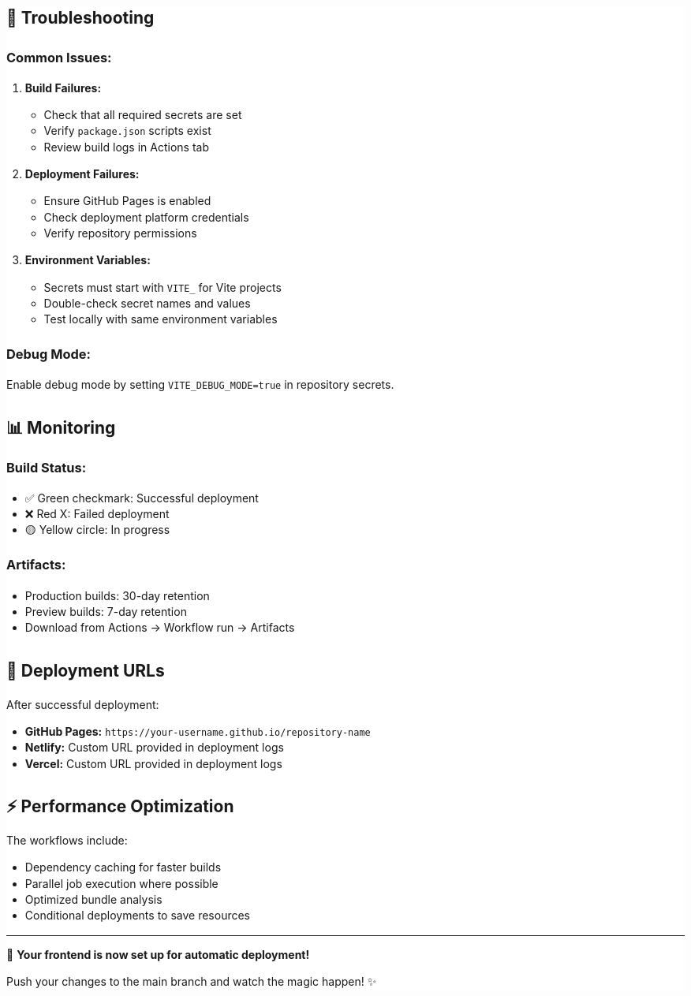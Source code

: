 ## 🐛 Troubleshooting

### Common Issues:

1. **Build Failures:**
   - Check that all required secrets are set
   - Verify `package.json` scripts exist
   - Review build logs in Actions tab

2. **Deployment Failures:**
   - Ensure GitHub Pages is enabled
   - Check deployment platform credentials
   - Verify repository permissions

3. **Environment Variables:**
   - Secrets must start with `VITE_` for Vite projects
   - Double-check secret names and values
   - Test locally with same environment variables

### Debug Mode:
Enable debug mode by setting `VITE_DEBUG_MODE=true` in repository secrets.

## 📊 Monitoring

### Build Status:
- ✅ Green checkmark: Successful deployment
- ❌ Red X: Failed deployment
- 🟡 Yellow circle: In progress

### Artifacts:
- Production builds: 30-day retention
- Preview builds: 7-day retention
- Download from Actions → Workflow run → Artifacts

## 🔗 Deployment URLs

After successful deployment:
- **GitHub Pages:** `https://your-username.github.io/repository-name`
- **Netlify:** Custom URL provided in deployment logs
- **Vercel:** Custom URL provided in deployment logs

## ⚡ Performance Optimization

The workflows include:
- Dependency caching for faster builds
- Parallel job execution where possible
- Optimized bundle analysis
- Conditional deployments to save resources

---

🎉 **Your frontend is now set up for automatic deployment!**

Push your changes to the main branch and watch the magic happen! ✨

